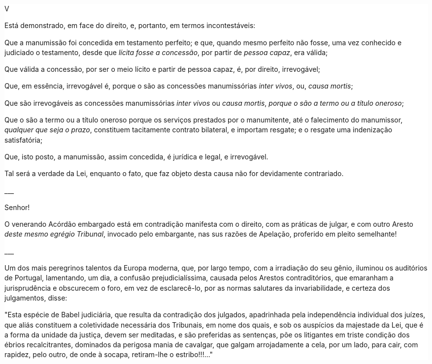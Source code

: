 V

Está demonstrado, em face do direito, e, portanto, em termos
incontestáveis:

Que a manumissão foi concedida em testamento perfeito; e que, quando
mesmo perfeito não fosse, uma vez conhecido e judiciado o testamento,
desde que *lícita fosse a concessão*, por partir de *pessoa capaz*, era
válida;

Que válida a concessão, por ser o meio lícito e partir de pessoa capaz,
é, por direito, irrevogável;

Que, em essência, irrevogável é, porque o são as concessões
manumissórias *inter vivos*, ou, *causa mortis*;

Que são irrevogáveis as concessões manumissórias *inter vivos* ou *causa
mortis*, *porque o são a termo ou a título oneroso*;

Que o são a termo ou a título oneroso porque os serviços prestados por o
manumitente, até o falecimento do manumissor, *qualquer que seja o
prazo*, constituem tacitamente contrato bilateral, e importam resgate; e
o resgate uma indenização satisfatória;

Que, isto posto, a manumissão, assim concedida, é jurídica e legal, e
irrevogável.

Tal será a verdade da Lei, enquanto o fato, que faz objeto desta causa
não for devidamente contrariado.

\_\_\_

Senhor!

O venerando Acórdão embargado está em contradição manifesta com o
direito, com as práticas de julgar, e com outro Aresto *deste mesmo
egrégio Tribunal*, invocado pelo embargante, nas sus razões de Apelação,
proferido em pleito semelhante!

\_\_\_

Um dos mais peregrinos talentos da Europa moderna, que, por largo tempo,
com a irradiação do seu gênio, iluminou os auditórios de Portugal,
lamentando, um dia, a confusão prejudicialíssima, causada pelos Arestos
contraditórios, que emaranham a jurisprudência e obscurecem o foro, em
vez de esclarecê-lo, por as normas salutares da invariabilidade, e
certeza dos julgamentos, disse:

\"Esta espécie de Babel judiciária, que resulta da contradição dos
julgados, apadrinhada pela independência individual dos juízes, que
aliás constituem a coletividade necessária dos Tribunais, em nome dos
quais, e sob os auspícios da majestade da Lei, que é a forma da unidade
da justiça, devem ser meditadas, e são preferidas as sentenças, põe os
litigantes em triste condição dos ébrios recalcitrantes, dominados da
perigosa mania de cavalgar, que galgam arrojadamente a cela, por um
lado, para cair, com rapidez, pelo outro, de onde à socapa, retiram-lhe
o estribo!!!\...\"
